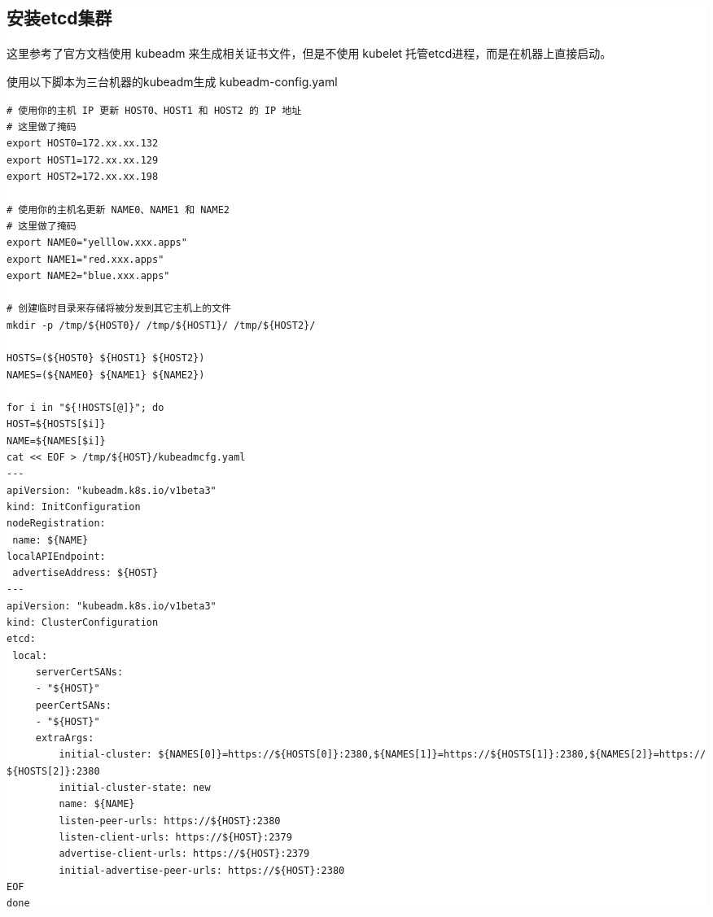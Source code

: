 ## 安装etcd集群

这里参考了官方文档使用 kubeadm 来生成相关证书文件，但是不使用 kubelet 托管etcd进程，而是在机器上直接启动。

使用以下脚本为三台机器的kubeadm生成 kubeadm-config.yaml

```
# 使用你的主机 IP 更新 HOST0、HOST1 和 HOST2 的 IP 地址
# 这里做了掩码
export HOST0=172.xx.xx.132
export HOST1=172.xx.xx.129
export HOST2=172.xx.xx.198

# 使用你的主机名更新 NAME0、NAME1 和 NAME2
# 这里做了掩码
export NAME0="yelllow.xxx.apps"
export NAME1="red.xxx.apps"
export NAME2="blue.xxx.apps"

# 创建临时目录来存储将被分发到其它主机上的文件
mkdir -p /tmp/${HOST0}/ /tmp/${HOST1}/ /tmp/${HOST2}/

HOSTS=(${HOST0} ${HOST1} ${HOST2})
NAMES=(${NAME0} ${NAME1} ${NAME2})

for i in "${!HOSTS[@]}"; do
HOST=${HOSTS[$i]}
NAME=${NAMES[$i]}
cat << EOF > /tmp/${HOST}/kubeadmcfg.yaml
---
apiVersion: "kubeadm.k8s.io/v1beta3"
kind: InitConfiguration
nodeRegistration:
 name: ${NAME}
localAPIEndpoint:
 advertiseAddress: ${HOST}
---
apiVersion: "kubeadm.k8s.io/v1beta3"
kind: ClusterConfiguration
etcd:
 local:
     serverCertSANs:
     - "${HOST}"
     peerCertSANs:
     - "${HOST}"
     extraArgs:
         initial-cluster: ${NAMES[0]}=https://${HOSTS[0]}:2380,${NAMES[1]}=https://${HOSTS[1]}:2380,${NAMES[2]}=https://${HOSTS[2]}:2380
         initial-cluster-state: new
         name: ${NAME}
         listen-peer-urls: https://${HOST}:2380
         listen-client-urls: https://${HOST}:2379
         advertise-client-urls: https://${HOST}:2379
         initial-advertise-peer-urls: https://${HOST}:2380
EOF
done
```
